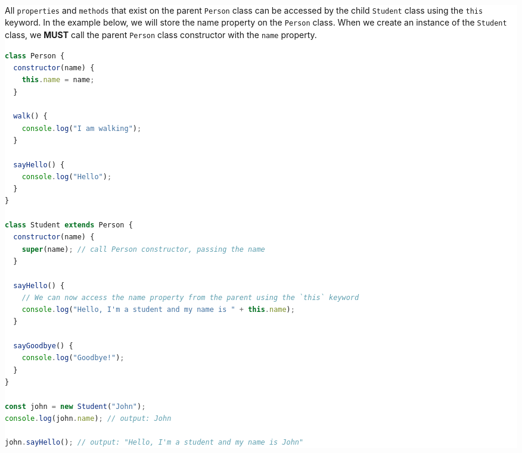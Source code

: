 All `properties` and `methods` that exist on the parent `Person` class can be accessed by the child `Student` class using the `this` keyword. In the example below, we will store the name property on the `Person` class. When we create an instance of the `Student` class, we **MUST** call the parent `Person` class constructor with the `name` property.

```js
class Person {
  constructor(name) {
    this.name = name;
  }

  walk() {
    console.log("I am walking");
  }

  sayHello() {
    console.log("Hello");
  }
}

class Student extends Person {
  constructor(name) {
    super(name); // call Person constructor, passing the name
  }

  sayHello() {
    // We can now access the name property from the parent using the `this` keyword
    console.log("Hello, I'm a student and my name is " + this.name);
  }

  sayGoodbye() {
    console.log("Goodbye!");
  }
}

const john = new Student("John");
console.log(john.name); // output: John

john.sayHello(); // output: "Hello, I'm a student and my name is John"
```
